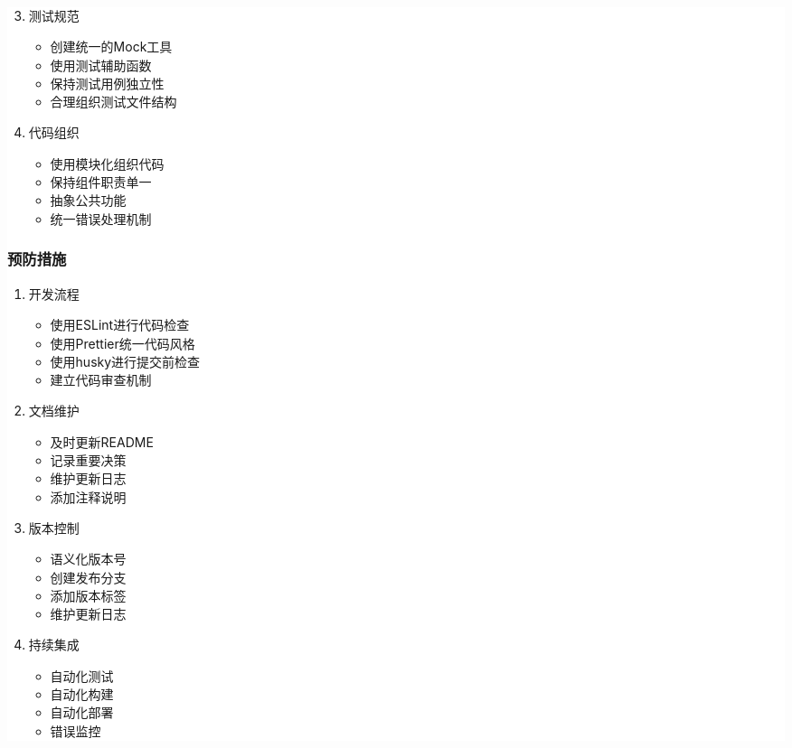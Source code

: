 3. 测试规范
   - 创建统一的Mock工具
   - 使用测试辅助函数
   - 保持测试用例独立性
   - 合理组织测试文件结构

4. 代码组织
   - 使用模块化组织代码
   - 保持组件职责单一
   - 抽象公共功能
   - 统一错误处理机制

### 预防措施

1. 开发流程
   - 使用ESLint进行代码检查
   - 使用Prettier统一代码风格
   - 使用husky进行提交前检查
   - 建立代码审查机制

2. 文档维护
   - 及时更新README
   - 记录重要决策
   - 维护更新日志
   - 添加注释说明

3. 版本控制
   - 语义化版本号
   - 创建发布分支
   - 添加版本标签
   - 维护更新日志

4. 持续集成
   - 自动化测试
   - 自动化构建
   - 自动化部署
   - 错误监控 